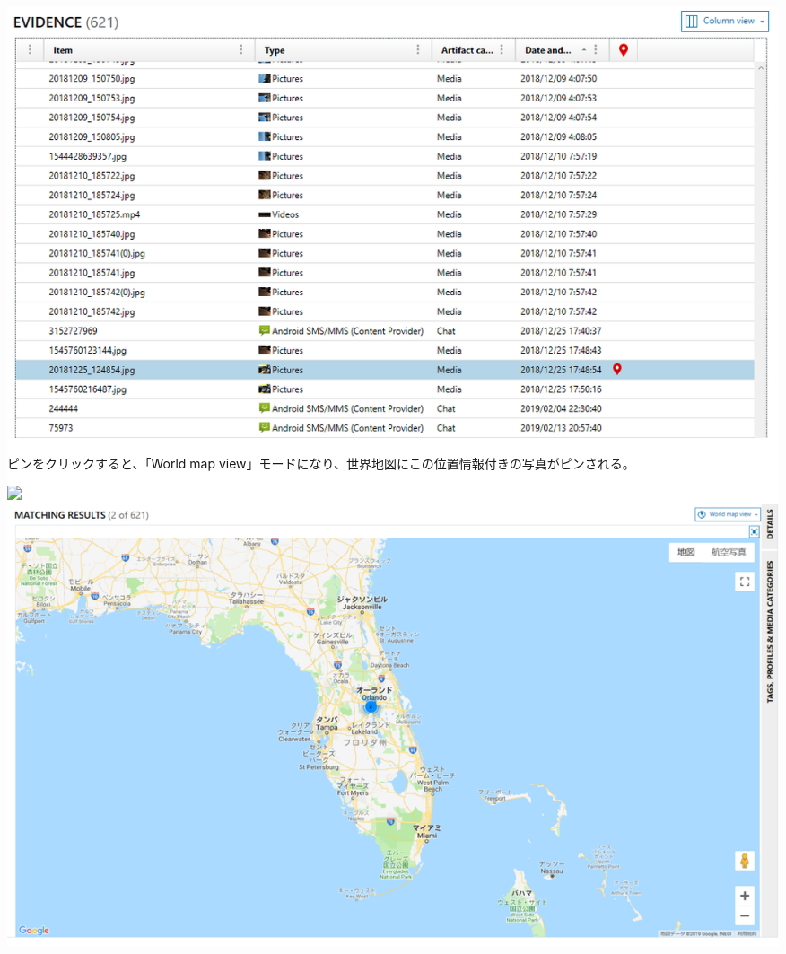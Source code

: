 <span itemscope="" itemtype="http://schema.org/Photograph">![f:id:socketo:20190411124756p:plain](20190411124756.png "f:id:socketo:20190411124756p:plain")</span>

ピンをクリックすると、「World map view」モードになり、世界地図にこの位置情報付きの写真がピンされる。

![](./images/mobile/domestic_travel_maps.png)
<span itemscope="" itemtype="http://schema.org/Photograph">![f:id:socketo:20190411124824p:plain](20190411124824.png "f:id:socketo:20190411124824p:plain")</span>
